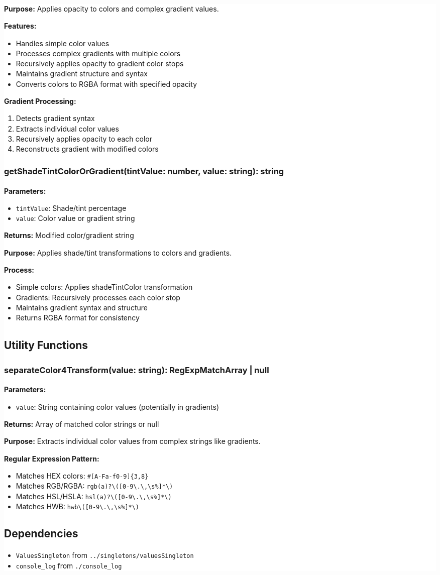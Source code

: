 **Purpose:** Applies opacity to colors and complex gradient values.

**Features:**
- Handles simple color values
- Processes complex gradients with multiple colors
- Recursively applies opacity to gradient color stops
- Maintains gradient structure and syntax
- Converts colors to RGBA format with specified opacity

**Gradient Processing:**
1. Detects gradient syntax
2. Extracts individual color values
3. Recursively applies opacity to each color
4. Reconstructs gradient with modified colors

### getShadeTintColorOrGradient(tintValue: number, value: string): string

**Parameters:**
- `tintValue`: Shade/tint percentage
- `value`: Color value or gradient string

**Returns:** Modified color/gradient string

**Purpose:** Applies shade/tint transformations to colors and gradients.

**Process:**
- Simple colors: Applies shadeTintColor transformation
- Gradients: Recursively processes each color stop
- Maintains gradient syntax and structure
- Returns RGBA format for consistency

## Utility Functions

### separateColor4Transform(value: string): RegExpMatchArray | null

**Parameters:**
- `value`: String containing color values (potentially in gradients)

**Returns:** Array of matched color strings or null

**Purpose:** Extracts individual color values from complex strings like gradients.

**Regular Expression Pattern:**
- Matches HEX colors: `#[A-Fa-f0-9]{3,8}`
- Matches RGB/RGBA: `rgb(a)?\([0-9\.\,\s%]*\)`
- Matches HSL/HSLA: `hsl(a)?\([0-9\.\,\s%]*\)`
- Matches HWB: `hwb\([0-9\.\,\s%]*\)`

## Dependencies

- `ValuesSingleton` from `../singletons/valuesSingleton`
- `console_log` from `./console_log`
